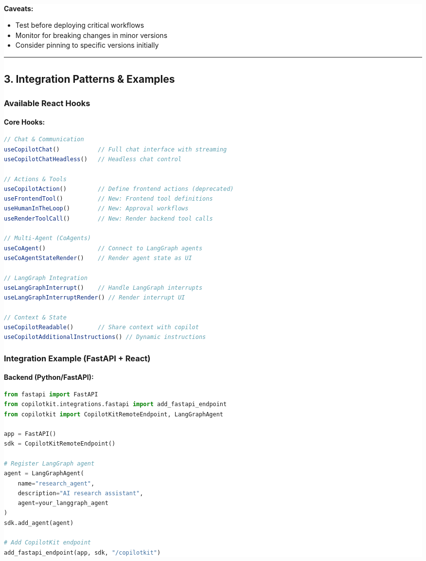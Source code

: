 **Caveats:**
- Test before deploying critical workflows
- Monitor for breaking changes in minor versions
- Consider pinning to specific versions initially

---

## 3. Integration Patterns & Examples

### Available React Hooks

**Core Hooks:**
```typescript
// Chat & Communication
useCopilotChat()           // Full chat interface with streaming
useCopilotChatHeadless()   // Headless chat control

// Actions & Tools
useCopilotAction()         // Define frontend actions (deprecated)
useFrontendTool()          // New: Frontend tool definitions
useHumanInTheLoop()        // New: Approval workflows
useRenderToolCall()        // New: Render backend tool calls

// Multi-Agent (CoAgents)
useCoAgent()               // Connect to LangGraph agents
useCoAgentStateRender()    // Render agent state as UI

// LangGraph Integration
useLangGraphInterrupt()    // Handle LangGraph interrupts
useLangGraphInterruptRender() // Render interrupt UI

// Context & State
useCopilotReadable()       // Share context with copilot
useCopilotAdditionalInstructions() // Dynamic instructions
```

### Integration Example (FastAPI + React)

**Backend (Python/FastAPI):**
```python
from fastapi import FastAPI
from copilotkit.integrations.fastapi import add_fastapi_endpoint
from copilotkit import CopilotKitRemoteEndpoint, LangGraphAgent

app = FastAPI()
sdk = CopilotKitRemoteEndpoint()

# Register LangGraph agent
agent = LangGraphAgent(
    name="research_agent",
    description="AI research assistant",
    agent=your_langgraph_agent
)
sdk.add_agent(agent)

# Add CopilotKit endpoint
add_fastapi_endpoint(app, sdk, "/copilotkit")
```
